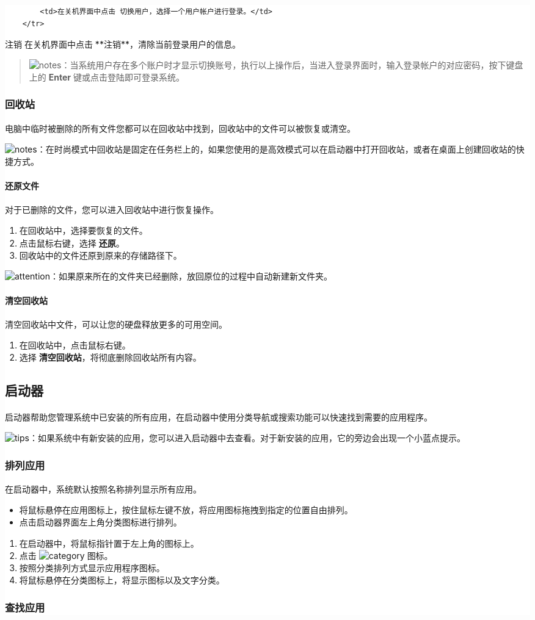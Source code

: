             <td>在关机界面中点击 切换用户，选择一个用户帐户进行登录。</td>
        </tr>
  <tr>
            <td>注销</td>
            <td>在关机界面中点击 **注销**，清除当前登录用户的信息。</td>
        </tr>
    </tbody>
 </table>

> ![notes](/images/5/51/Notes.png)：当系统用户存在多个账户时才显示切换账号，执行以上操作后，当进入登录界面时，输入登录帐户的对应密码，按下键盘上的 **Enter** 键或点击登陆即可登录系统。

### 回收站

电脑中临时被删除的所有文件您都可以在回收站中找到，回收站中的文件可以被恢复或清空。

![notes](/images/5/51/Notes.png)：在时尚模式中回收站是固定在任务栏上的，如果您使用的是高效模式可以在启动器中打开回收站，或者在桌面上创建回收站的快捷方式。

#### 还原文件

对于已删除的文件，您可以进入回收站中进行恢复操作。

1. 在回收站中，选择要恢复的文件。
2. 点击鼠标右键，选择 **还原**。
3. 回收站中的文件还原到原来的存储路径下。

![attention](/images/c/c7/Attention.png)：如果原来所在的文件夹已经删除，放回原位的过程中自动新建新文件夹。

#### 清空回收站

清空回收站中文件，可以让您的硬盘释放更多的可用空间。

1. 在回收站中，点击鼠标右键。
2. 选择 **清空回收站**，将彻底删除回收站所有内容。

## 启动器

启动器帮助您管理系统中已安装的所有应用，在启动器中使用分类导航或搜索功能可以快速找到需要的应用程序。

![tips](/images/2/21/Tips.png)：如果系统中有新安装的应用，您可以进入启动器中去查看。对于新安装的应用，它的旁边会出现一个小蓝点提示。

### 排列应用

在启动器中，系统默认按照名称排列显示所有应用。

- 将鼠标悬停在应用图标上，按住鼠标左键不放，将应用图标拖拽到指定的位置自由排列。
- 点击启动器界面左上角分类图标进行排列。

1. 在启动器中，将鼠标指针置于左上角的图标上。
2. 点击 ![category](/images/8/8c/Category_icon.png) 图标。
3. 按照分类排列方式显示应用程序图标。
4. 将鼠标悬停在分类图标上，将显示图标以及文字分类。

### 查找应用

